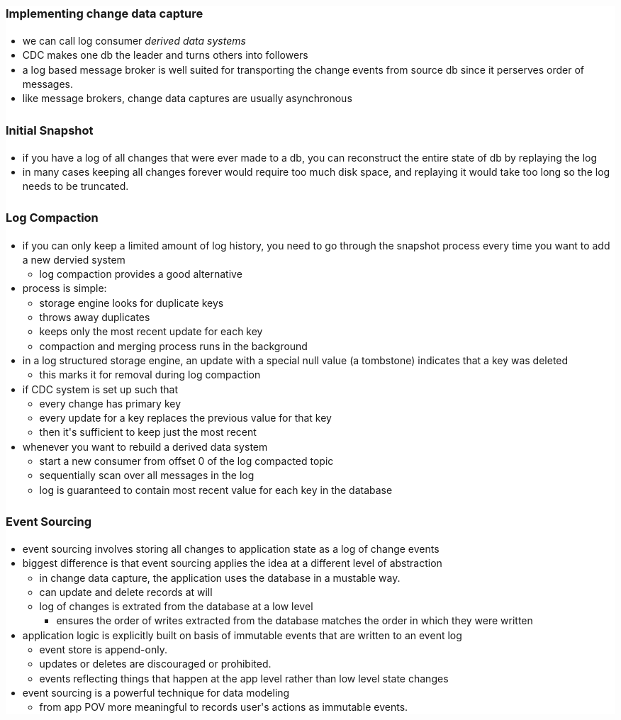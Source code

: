 ### Implementing change data capture
* we can call log consumer _derived data systems_
* CDC makes one db the leader and turns others into followers
* a log based message broker is well suited for transporting the change events from source db since it perserves order of messages.
* like message brokers, change data captures are usually asynchronous

### Initial Snapshot
* if you have a log of all changes that were ever made to a db, you can reconstruct the entire state of db by replaying the log
* in many cases keeping all changes forever would require too much disk space, and replaying it would take too long so the log needs to be truncated.

### Log Compaction
* if you can only keep a limited amount of log history, you need to go through the snapshot process every time you want to add a new dervied system
  * log compaction provides a good alternative
* process is simple:
  * storage engine looks for duplicate keys
  * throws away duplicates
  * keeps only the most recent update for each key
  * compaction and merging process runs in the background
* in a log structured storage engine, an update with a special null value (a tombstone) indicates that a key was deleted
  * this marks it for removal during log compaction
* if CDC system is set up such that 
  * every change has primary key 
  * every update for a key replaces the previous value for that key
  * then it's sufficient to keep just the most recent 
* whenever you want to rebuild a derived data system 
  * start a new consumer from offset 0 of the log compacted topic
  * sequentially scan over all messages in the log
  * log is guaranteed to contain most recent value for each key in the database

### Event Sourcing
* event sourcing involves storing all changes to application state as a log of change events
* biggest difference is that event sourcing applies the idea at a different level of abstraction
  * in change data capture, the application uses the database in a mustable way.
  * can update and delete records at will
  * log of changes is extrated from the database at a low level 
    * ensures the order of writes extracted from the database matches the order in which they were written
* application logic is explicitly built on basis of immutable events that are written to an event log
  * event store is append-only.
  * updates or deletes are discouraged or prohibited.
  * events reflecting things that happen at the app level rather than low level state changes
* event sourcing is a powerful technique for data modeling
  * from app POV more meaningful to records user's actions as immutable events.
